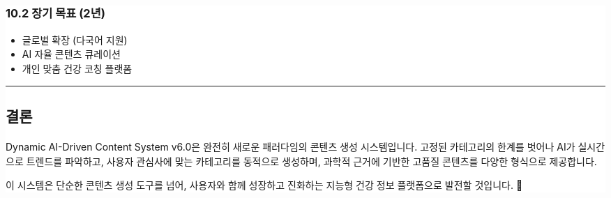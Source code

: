 ### 10.2 장기 목표 (2년)
- 글로벌 확장 (다국어 지원)
- AI 자율 콘텐츠 큐레이션
- 개인 맞춤 건강 코칭 플랫폼

---

## 결론

Dynamic AI-Driven Content System v6.0은 완전히 새로운 패러다임의 콘텐츠 생성 시스템입니다. 고정된 카테고리의 한계를 벗어나 AI가 실시간으로 트렌드를 파악하고, 사용자 관심사에 맞는 카테고리를 동적으로 생성하며, 과학적 근거에 기반한 고품질 콘텐츠를 다양한 형식으로 제공합니다.

이 시스템은 단순한 콘텐츠 생성 도구를 넘어, 사용자와 함께 성장하고 진화하는 지능형 건강 정보 플랫폼으로 발전할 것입니다. 🚀